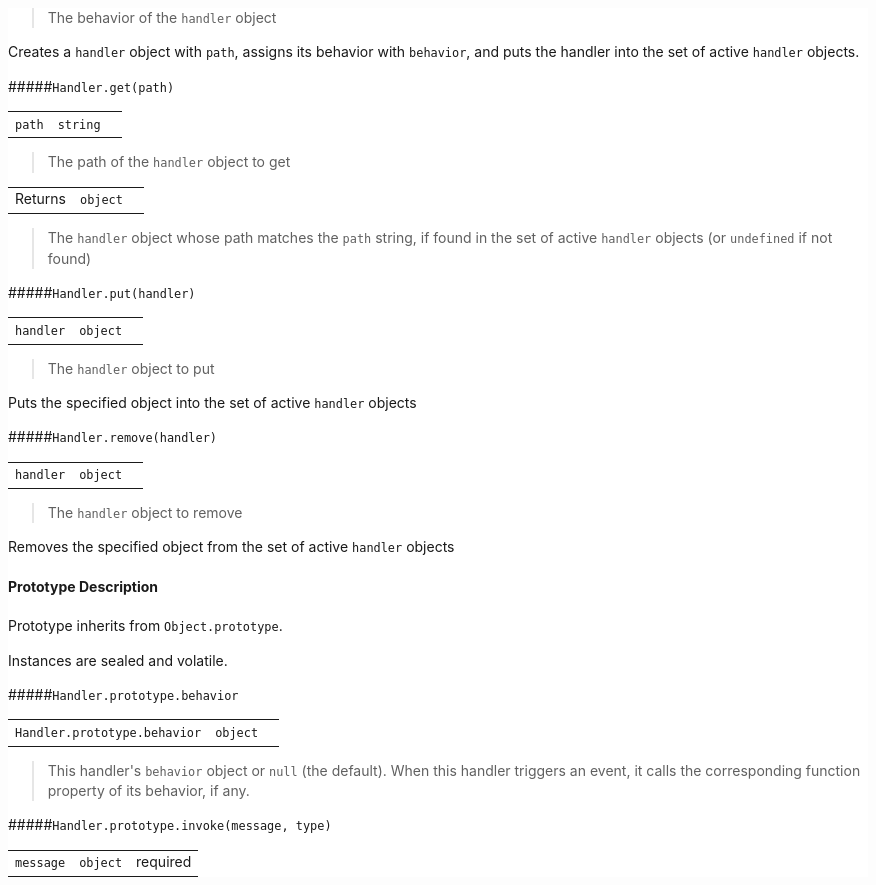 > The behavior of the `handler` object

Creates a `handler` object with `path`, assigns its behavior with `behavior`, and puts the handler into the set of active `handler` objects.

#####`Handler.get(path)`

| | | |
| --- | --- | --- |
| `path` | `string` | |

> The path of the `handler` object to get

| | | |
| --- | --- | --- |
| Returns | `object` | |

> The `handler` object whose path matches the `path` string, if found in the set of active `handler` objects (or `undefined` if not found)
 
#####`Handler.put(handler)`

| | | |
| --- | --- | --- |
| `handler` | `object` | |

> The `handler` object to put

Puts the specified object into the set of active `handler` objects

#####`Handler.remove(handler)`

| | | |
| --- | --- | --- |
| `handler` | `object` | |

> The `handler` object to remove

Removes the specified object from the set of active `handler` objects

#### Prototype Description

Prototype inherits from `Object.prototype`.

Instances are sealed and volatile.

#####`Handler.prototype.behavior`

| | | |
| --- | --- | --- |
| `Handler.prototype.behavior` | `object` | |

> This handler's `behavior` object or `null` (the default). When this handler triggers an event, it calls the corresponding function property of its behavior, if any.

#####`Handler.prototype.invoke(message, type)`

| | | |
| --- | --- | --- |
| `message` | `object` | required |
